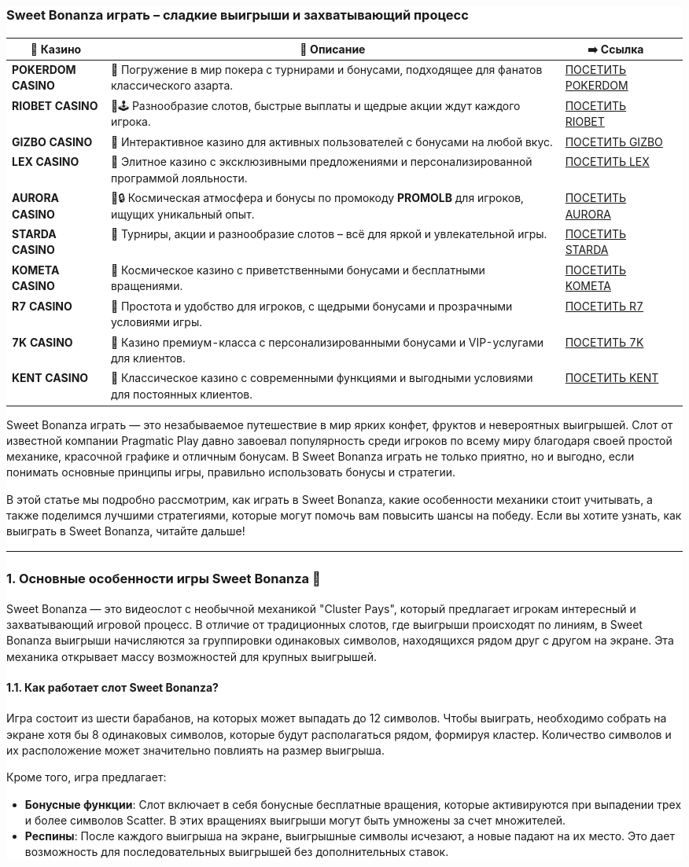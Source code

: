 ### Sweet Bonanza играть – сладкие выигрыши и захватывающий процесс
| 🎰 Казино           | 📜 Описание                                                                                       | ➡️ Ссылка                                                                                          |   |
| ------------------- | ------------------------------------------------------------------------------------------------- | -------------------------------------------------------------------------------------------------- | - |
| **POKERDOM CASINO** | 🎲 Погружение в мир покера с турнирами и бонусами, подходящее для фанатов классического азарта.   | [ПОСЕТИТЬ POKERDOM](https://brandplay.link/FwVc4f)                                                 |   |
| **RIOBET CASINO**   | 🌟🕹️ Разнообразие слотов, быстрые выплаты и щедрые акции ждут каждого игрока.                    | [ПОСЕТИТЬ RIOBET](https://brandplay.link/TnjsxFvH)                                                 |   |
| **GIZBO CASINO**    | 🚀 Интерактивное казино для активных пользователей с бонусами на любой вкус.                      | [ПОСЕТИТЬ GIZBO](https://brandplay.link/rvzLrVLp)                                                  |   |
| **LEX CASINO**      | 🎰 Элитное казино с эксклюзивными предложениями и персонализированной программой лояльности.      | [ПОСЕТИТЬ LEX](https://brandplay.link/VMqNXPFs)                                                    |   |
| **AURORA CASINO**   | 🌌🔒 Космическая атмосфера и бонусы по промокоду **PROMOLB** для игроков, ищущих уникальный опыт. | [ПОСЕТИТЬ AURORA](https://10trafic-stat2.com/click/668546556bcc6313411604bc/6766/13031/subaccount) |   |
| **STARDA CASINO**   | 🌠 Турниры, акции и разнообразие слотов – всё для яркой и увлекательной игры.                     | [ПОСЕТИТЬ STARDA](https://brandplay.link/HDcDrxLk)                                                 |   |
| **KOMETA CASINO**   | 💫 Космическое казино с приветственными бонусами и бесплатными вращениями.                        | [ПОСЕТИТЬ KOMETA](https://brandplay.link/jHzFFYGv)                                                 |   |
| **R7 CASINO**       | 🎯 Простота и удобство для игроков, с щедрыми бонусами и прозрачными условиями игры.              | [ПОСЕТИТЬ R7](https://brandplay.link/dByFXP7h)                                                     |   |
| **7K CASINO**       | 💎 Казино премиум-класса с персонализированными бонусами и VIP-услугами для клиентов.             | [ПОСЕТИТЬ 7K](https://brandplay.link/dd46bNgD)                                                     |   |
| **KENT CASINO**     | 🎲 Классическое казино с современными функциями и выгодными условиями для постоянных клиентов.    | [ПОСЕТИТЬ KENT](https://brandplay.link/XRH1g6Vb)                                                   |   |

Sweet Bonanza играть — это незабываемое путешествие в мир ярких конфет, фруктов и невероятных выигрышей. Слот от известной компании Pragmatic Play давно завоевал популярность среди игроков по всему миру благодаря своей простой механике, красочной графике и отличным бонусам. В Sweet Bonanza играть не только приятно, но и выгодно, если понимать основные принципы игры, правильно использовать бонусы и стратегии.

В этой статье мы подробно рассмотрим, как играть в Sweet Bonanza, какие особенности механики стоит учитывать, а также поделимся лучшими стратегиями, которые могут помочь вам повысить шансы на победу. Если вы хотите узнать, как выиграть в Sweet Bonanza, читайте дальше!

***

### 1. Основные особенности игры Sweet Bonanza 🍭

Sweet Bonanza — это видеослот с необычной механикой "Cluster Pays", который предлагает игрокам интересный и захватывающий игровой процесс. В отличие от традиционных слотов, где выигрыши происходят по линиям, в Sweet Bonanza выигрыши начисляются за группировки одинаковых символов, находящихся рядом друг с другом на экране. Эта механика открывает массу возможностей для крупных выигрышей.

#### 1.1. Как работает слот Sweet Bonanza?

Игра состоит из шести барабанов, на которых может выпадать до 12 символов. Чтобы выиграть, необходимо собрать на экране хотя бы 8 одинаковых символов, которые будут располагаться рядом, формируя кластер. Количество символов и их расположение может значительно повлиять на размер выигрыша.

Кроме того, игра предлагает:

* **Бонусные функции**: Слот включает в себя бонусные бесплатные вращения, которые активируются при выпадении трех и более символов Scatter. В этих вращениях выигрыши могут быть умножены за счет множителей.
* **Респины**: После каждого выигрыша на экране, выигрышные символы исчезают, а новые падают на их место. Это дает возможность для последовательных выигрышей без дополнительных ставок.
